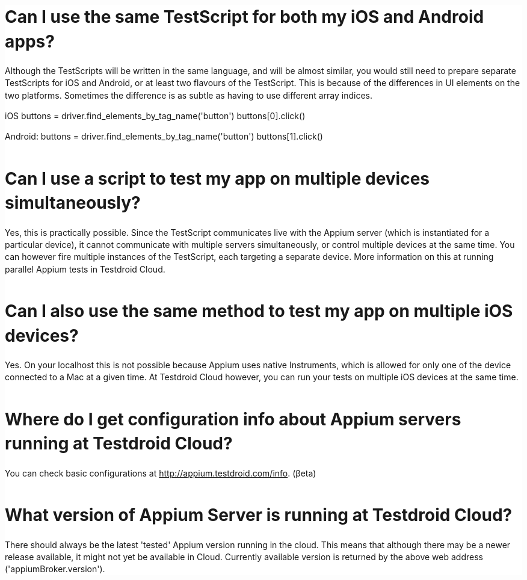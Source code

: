 # Can I use the same TestScript for both my iOS and Android apps?
Although the TestScripts will be written in the same language, and will be almost similar, you would still need to prepare separate TestScripts for iOS and Android, or at least two flavours of the TestScript. This is because of the differences in UI elements on the two platforms. Sometimes the difference is as subtle as having to use different array indices. 

iOS
buttons = driver.find_elements_by_tag_name('button')
buttons[0].click()

Android:
buttons = driver.find_elements_by_tag_name('button')
buttons[1].click()

# Can I use a script to test my app on multiple devices simultaneously?

Yes, this is practically possible. Since the TestScript communicates
live with the Appium server (which is instantiated for a particular
device), it cannot communicate with multiple servers simultaneously,
or control multiple devices at the same time. You can however fire
multiple instances of the TestScript, each targeting a separate
device. More information on this at running parallel Appium tests in
Testdroid Cloud.

# Can I also use the same method to test my app on multiple iOS devices?

Yes. On your localhost this is not possible because Appium uses native
Instruments, which is allowed for only one of the device connected to
a Mac at a given time. At Testdroid Cloud however, you can run your
tests on multiple iOS devices at the same time.

# Where do I get configuration info about Appium servers running at Testdroid Cloud?

You can check basic configurations at
http://appium.testdroid.com/info. (βeta)

# What version of Appium Server is running at Testdroid Cloud?

There should always be the latest 'tested' Appium version running in
the cloud. This means that although there may be a newer release
available, it might not yet be available in Cloud. Currently available
version is returned by the above web address ('appiumBroker.version').
